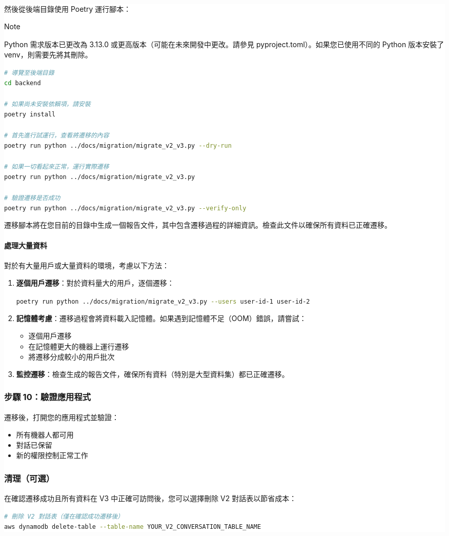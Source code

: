然後從後端目錄使用 Poetry 運行腳本：

> [!NOTE]
> Python 需求版本已更改為 3.13.0 或更高版本（可能在未來開發中更改。請參見 pyproject.toml）。如果您已使用不同的 Python 版本安裝了 venv，則需要先將其刪除。

```bash
# 導覽至後端目錄
cd backend

# 如果尚未安裝依賴項，請安裝
poetry install

# 首先進行試運行，查看將遷移的內容
poetry run python ../docs/migration/migrate_v2_v3.py --dry-run

# 如果一切看起來正常，運行實際遷移
poetry run python ../docs/migration/migrate_v2_v3.py

# 驗證遷移是否成功
poetry run python ../docs/migration/migrate_v2_v3.py --verify-only
```

遷移腳本將在您目前的目錄中生成一個報告文件，其中包含遷移過程的詳細資訊。檢查此文件以確保所有資料已正確遷移。

#### 處理大量資料

對於有大量用戶或大量資料的環境，考慮以下方法：

1. **逐個用戶遷移**：對於資料量大的用戶，逐個遷移：

   ```bash
   poetry run python ../docs/migration/migrate_v2_v3.py --users user-id-1 user-id-2
   ```

2. **記憶體考慮**：遷移過程會將資料載入記憶體。如果遇到記憶體不足（OOM）錯誤，請嘗試：

   - 逐個用戶遷移
   - 在記憶體更大的機器上運行遷移
   - 將遷移分成較小的用戶批次

3. **監控遷移**：檢查生成的報告文件，確保所有資料（特別是大型資料集）都已正確遷移。

### 步驟 10：驗證應用程式

遷移後，打開您的應用程式並驗證：

- 所有機器人都可用
- 對話已保留
- 新的權限控制正常工作

### 清理（可選）

在確認遷移成功且所有資料在 V3 中正確可訪問後，您可以選擇刪除 V2 對話表以節省成本：

```bash
# 刪除 V2 對話表（僅在確認成功遷移後）
aws dynamodb delete-table --table-name YOUR_V2_CONVERSATION_TABLE_NAME
```
